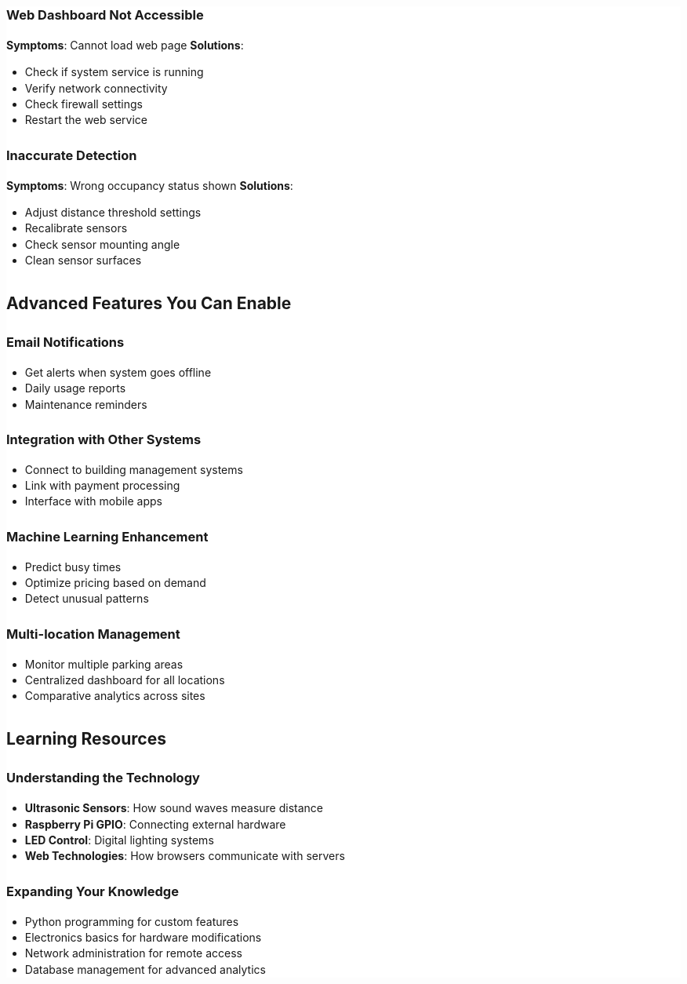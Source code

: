 ### Web Dashboard Not Accessible
**Symptoms**: Cannot load web page
**Solutions**:
- Check if system service is running
- Verify network connectivity
- Check firewall settings
- Restart the web service

### Inaccurate Detection
**Symptoms**: Wrong occupancy status shown
**Solutions**:
- Adjust distance threshold settings
- Recalibrate sensors
- Check sensor mounting angle
- Clean sensor surfaces

## Advanced Features You Can Enable

### Email Notifications
- Get alerts when system goes offline
- Daily usage reports
- Maintenance reminders

### Integration with Other Systems
- Connect to building management systems
- Link with payment processing
- Interface with mobile apps

### Machine Learning Enhancement
- Predict busy times
- Optimize pricing based on demand
- Detect unusual patterns

### Multi-location Management
- Monitor multiple parking areas
- Centralized dashboard for all locations
- Comparative analytics across sites

## Learning Resources

### Understanding the Technology
- **Ultrasonic Sensors**: How sound waves measure distance
- **Raspberry Pi GPIO**: Connecting external hardware
- **LED Control**: Digital lighting systems
- **Web Technologies**: How browsers communicate with servers

### Expanding Your Knowledge
- Python programming for custom features
- Electronics basics for hardware modifications
- Network administration for remote access
- Database management for advanced analytics
